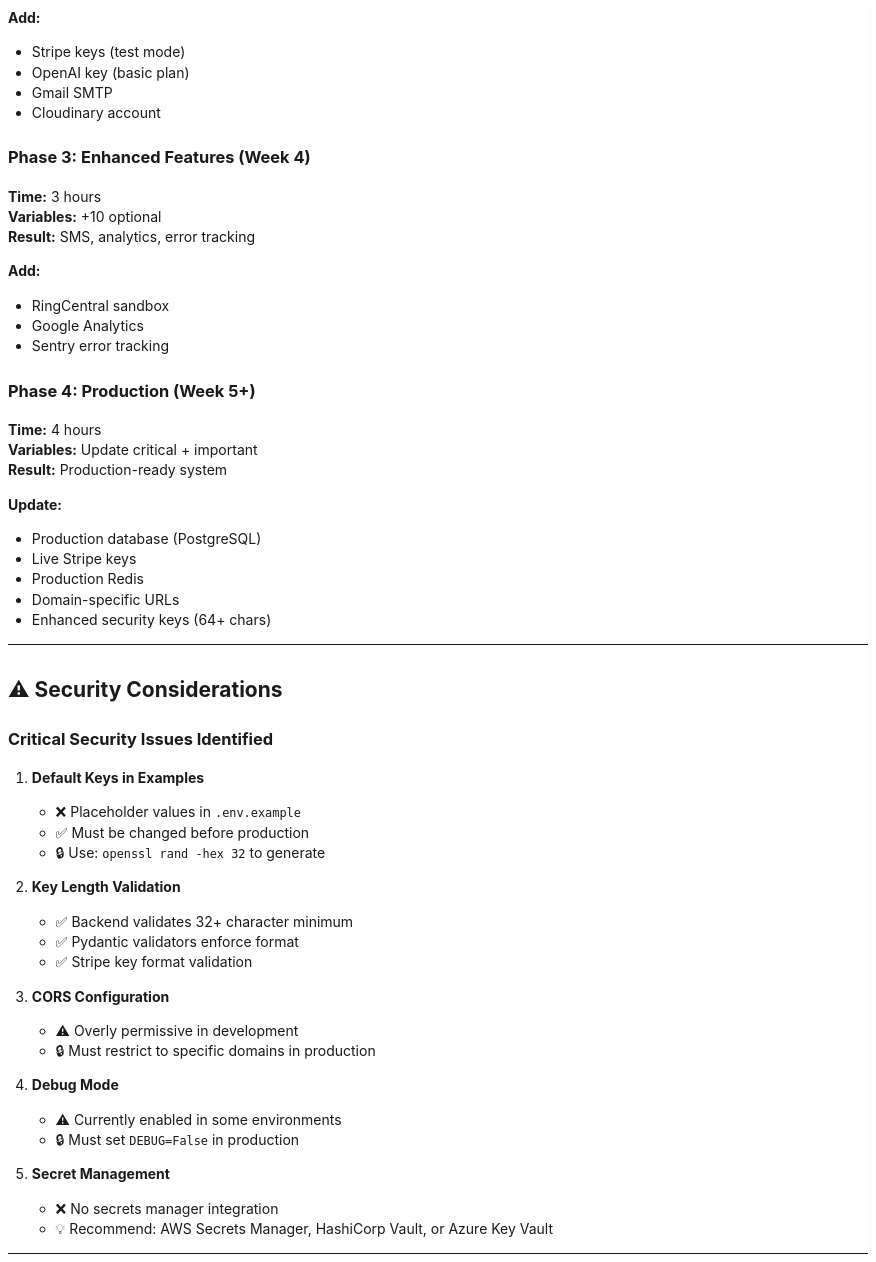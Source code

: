 **Add:**
- Stripe keys (test mode)
- OpenAI key (basic plan)
- Gmail SMTP
- Cloudinary account

### Phase 3: Enhanced Features (Week 4)
**Time:** 3 hours  
**Variables:** +10 optional  
**Result:** SMS, analytics, error tracking

**Add:**
- RingCentral sandbox
- Google Analytics
- Sentry error tracking

### Phase 4: Production (Week 5+)
**Time:** 4 hours  
**Variables:** Update critical + important  
**Result:** Production-ready system

**Update:**
- Production database (PostgreSQL)
- Live Stripe keys
- Production Redis
- Domain-specific URLs
- Enhanced security keys (64+ chars)

---

## ⚠️ Security Considerations

### Critical Security Issues Identified

1. **Default Keys in Examples**
   - ❌ Placeholder values in `.env.example`
   - ✅ Must be changed before production
   - 🔒 Use: `openssl rand -hex 32` to generate

2. **Key Length Validation**
   - ✅ Backend validates 32+ character minimum
   - ✅ Pydantic validators enforce format
   - ✅ Stripe key format validation

3. **CORS Configuration**
   - ⚠️ Overly permissive in development
   - 🔒 Must restrict to specific domains in production

4. **Debug Mode**
   - ⚠️ Currently enabled in some environments
   - 🔒 Must set `DEBUG=False` in production

5. **Secret Management**
   - ❌ No secrets manager integration
   - 💡 Recommend: AWS Secrets Manager, HashiCorp Vault, or Azure Key Vault

---